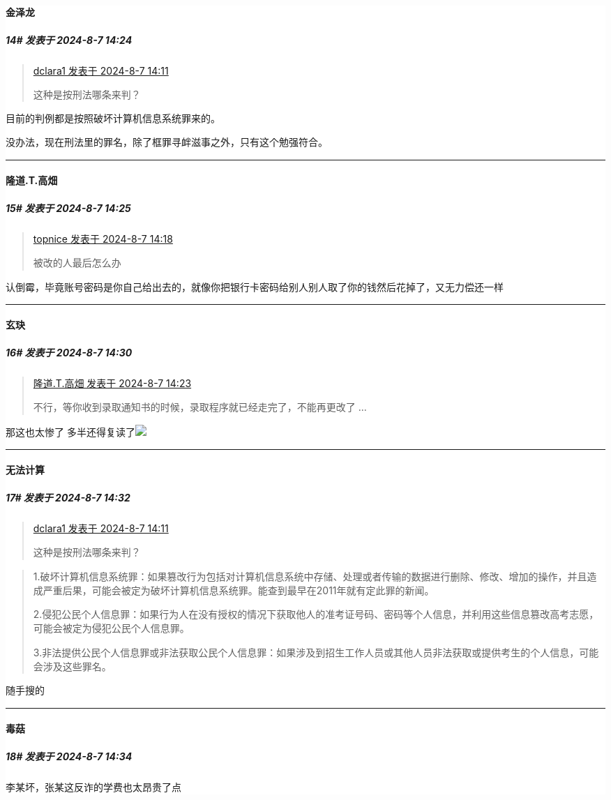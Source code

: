 ####  金泽龙  
##### 14#       发表于 2024-8-7 14:24

<blockquote><a href="httphttps://bbs.saraba1st.com/2b/forum.php?mod=redirect&amp;goto=findpost&amp;pid=65822991&amp;ptid=2194240" target="_blank">dclara1 发表于 2024-8-7 14:11</a>

这种是按刑法哪条来判？</blockquote>
目前的判例都是按照破坏计算机信息系统罪来的。

没办法，现在刑法里的罪名，除了框罪寻衅滋事之外，只有这个勉强符合。

*****

####  隆道.T.高畑  
##### 15#       发表于 2024-8-7 14:25

<blockquote><a href="httphttps://bbs.saraba1st.com/2b/forum.php?mod=redirect&amp;goto=findpost&amp;pid=65823054&amp;ptid=2194240" target="_blank">topnice 发表于 2024-8-7 14:18</a>

被改的人最后怎么办</blockquote>
认倒霉，毕竟账号密码是你自己给出去的，就像你把银行卡密码给别人别人取了你的钱然后花掉了，又无力偿还一样

*****

####  玄玦  
##### 16#       发表于 2024-8-7 14:30

<blockquote><a href="httphttps://bbs.saraba1st.com/2b/forum.php?mod=redirect&amp;goto=findpost&amp;pid=65823122&amp;ptid=2194240" target="_blank">隆道.T.高畑 发表于 2024-8-7 14:23</a>

不行，等你收到录取通知书的时候，录取程序就已经走完了，不能再更改了 ...</blockquote>
那这也太惨了 多半还得复读了<img src="https://static.saraba1st.com/image/smiley/face2017/125.png" referrerpolicy="no-referrer">

*****

####  无法计算  
##### 17#       发表于 2024-8-7 14:32

<blockquote><a href="httphttps://bbs.saraba1st.com/2b/forum.php?mod=redirect&amp;goto=findpost&amp;pid=65822991&amp;ptid=2194240" target="_blank">dclara1 发表于 2024-8-7 14:11</a>

这种是按刑法哪条来判？</blockquote><blockquote>1.破坏计算机信息系统罪：如果篡改行为包括对计算机信息系统中存储、处理或者传输的数据进行删除、修改、增加的操作，并且造成严重后果，可能会被定为破坏计算机信息系统罪。能查到最早在2011年就有定此罪的新闻。

2.侵犯公民个人信息罪：如果行为人在没有授权的情况下获取他人的准考证号码、密码等个人信息，并利用这些信息篡改高考志愿，可能会被定为侵犯公民个人信息罪。

3.非法提供公民个人信息罪或非法获取公民个人信息罪：如果涉及到招生工作人员或其他人员非法获取或提供考生的个人信息，可能会涉及这些罪名。</blockquote>

随手搜的

*****

####  毒菇  
##### 18#       发表于 2024-8-7 14:34

李某坏，张某这反诈的学费也太昂贵了点
